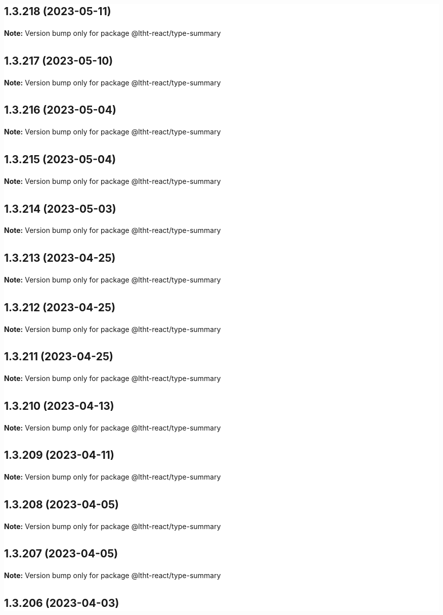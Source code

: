 ## 1.3.218 (2023-05-11)

**Note:** Version bump only for package @ltht-react/type-summary

## 1.3.217 (2023-05-10)

**Note:** Version bump only for package @ltht-react/type-summary

## 1.3.216 (2023-05-04)

**Note:** Version bump only for package @ltht-react/type-summary

## 1.3.215 (2023-05-04)

**Note:** Version bump only for package @ltht-react/type-summary

## 1.3.214 (2023-05-03)

**Note:** Version bump only for package @ltht-react/type-summary

## 1.3.213 (2023-04-25)

**Note:** Version bump only for package @ltht-react/type-summary

## 1.3.212 (2023-04-25)

**Note:** Version bump only for package @ltht-react/type-summary

## 1.3.211 (2023-04-25)

**Note:** Version bump only for package @ltht-react/type-summary

## 1.3.210 (2023-04-13)

**Note:** Version bump only for package @ltht-react/type-summary

## 1.3.209 (2023-04-11)

**Note:** Version bump only for package @ltht-react/type-summary

## 1.3.208 (2023-04-05)

**Note:** Version bump only for package @ltht-react/type-summary

## 1.3.207 (2023-04-05)

**Note:** Version bump only for package @ltht-react/type-summary

## 1.3.206 (2023-04-03)

